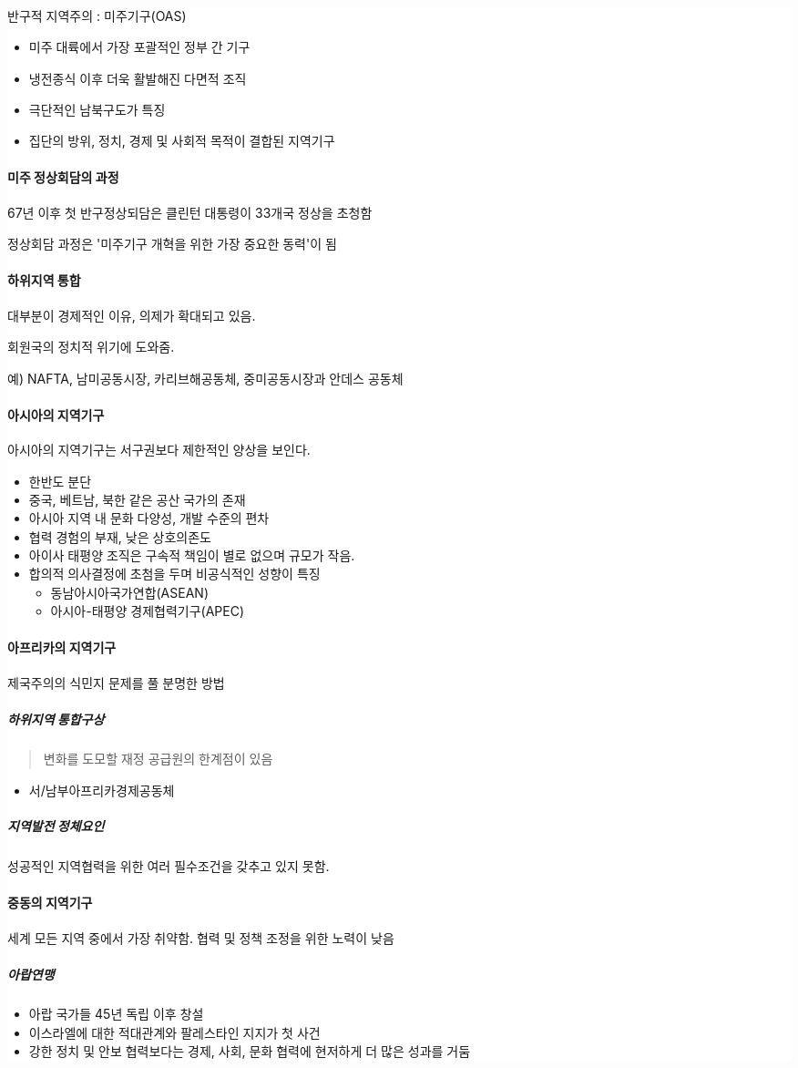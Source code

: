 반구적 지역주의 : 미주기구(OAS)

- 미주 대륙에서 가장 포괄적인 정부 간 기구

- 냉전종식 이후 더욱 활발해진 다면적 조직

- 극단적인 남북구도가 특징

- 집단의 방위, 정치, 경제 및 사회적 목적이 결합된 지역기구

#### 미주 정상회담의 과정

67년 이후 첫 반구정상되담은 클린턴 대통령이 33개국 정상을 초청함

정상회담 과정은 '미주기구 개혁을 위한 가장 중요한 동력'이 됨

#### 하위지역 통합

대부분이 경제적인 이유, 의제가 확대되고 있음.

회원국의 정치적 위기에 도와줌.

예) NAFTA, 남미공동시장, 카리브해공동체, 중미공동시장과 안데스 공동체

#### 아시아의 지역기구

아시아의 지역기구는 서구권보다 제한적인 양상을 보인다.

- 한반도 분단
- 중국, 베트남, 북한 같은 공산 국가의 존재
- 아시아 지역 내 문화 다양성, 개발 수준의 편차
- 협력 경험의 부재, 낮은 상호의존도
- 아이사 태평양 조직은 구속적 책임이 별로 없으며 규모가 작음.
- 합의적 의사결정에 초첨을 두며 비공식적인 성향이 특징
  - 동남아시아국가연합(ASEAN)
  - 아시아-태평양 경제협력기구(APEC)

#### 아프리카의 지역기구

제국주의의 식민지 문제를 풀 분명한 방법

##### 하위지역 통합구상

>  변화를 도모할 재정 공급원의 한계점이 있음

- 서/남부아프리카경제공동체

##### 지역발전 정체요인

성공적인 지역협력을 위한 여러 필수조건을 갖추고 있지 못함.

#### 중동의 지역기구

세계 모든 지역 중에서 가장 취약함. 협력 및 정책 조정을 위한 노력이 낮음

##### 아랍연맹

- 아랍 국가들 45년 독립 이후 창설
- 이스라엘에 대한 적대관계와 팔레스타인 지지가 첫 사건
- 강한 정치 및 안보 협력보다는 경제, 사회, 문화 협력에 현저하게 더 많은 성과를 거둠
